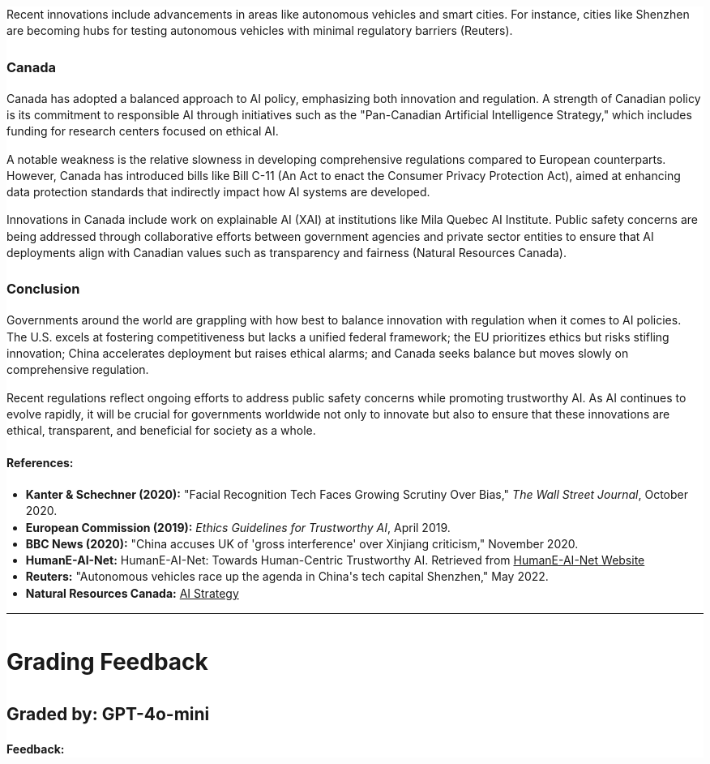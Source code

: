 Recent innovations include advancements in areas like autonomous vehicles and smart cities. For instance, cities like Shenzhen are becoming hubs for testing autonomous vehicles with minimal regulatory barriers (Reuters).

### Canada
Canada has adopted a balanced approach to AI policy, emphasizing both innovation and regulation. A strength of Canadian policy is its commitment to responsible AI through initiatives such as the "Pan-Canadian Artificial Intelligence Strategy," which includes funding for research centers focused on ethical AI.

A notable weakness is the relative slowness in developing comprehensive regulations compared to European counterparts. However, Canada has introduced bills like Bill C-11 (An Act to enact the Consumer Privacy Protection Act), aimed at enhancing data protection standards that indirectly impact how AI systems are developed.

Innovations in Canada include work on explainable AI (XAI) at institutions like Mila Quebec AI Institute. Public safety concerns are being addressed through collaborative efforts between government agencies and private sector entities to ensure that AI deployments align with Canadian values such as transparency and fairness (Natural Resources Canada).

### Conclusion

Governments around the world are grappling with how best to balance innovation with regulation when it comes to AI policies. The U.S. excels at fostering competitiveness but lacks a unified federal framework; the EU prioritizes ethics but risks stifling innovation; China accelerates deployment but raises ethical alarms; and Canada seeks balance but moves slowly on comprehensive regulation.

Recent regulations reflect ongoing efforts to address public safety concerns while promoting trustworthy AI. As AI continues to evolve rapidly, it will be crucial for governments worldwide not only to innovate but also to ensure that these innovations are ethical, transparent, and beneficial for society as a whole.

#### References:
- **Kanter & Schechner (2020):** "Facial Recognition Tech Faces Growing Scrutiny Over Bias," *The Wall Street Journal*, October 2020.
- **European Commission (2019):** *Ethics Guidelines for Trustworthy AI*, April 2019.
- **BBC News (2020):** "China accuses UK of 'gross interference' over Xinjiang criticism," November 2020.
- **HumanE-AI-Net:** HumanE-AI-Net: Towards Human-Centric Trustworthy AI. Retrieved from [HumanE-AI-Net Website](https://humane-ai.eu/)
- **Reuters:** "Autonomous vehicles race up the agenda in China's tech capital Shenzhen," May 2022.
- **Natural Resources Canada:** [AI Strategy](https://www.nrcan.gc.ca/our-natural-resources/energy-sources/science-technology/research-development/artificial-intelligence/ai-strategy/23383)

---

# Grading Feedback

## Graded by: GPT-4o-mini

**Feedback:**
